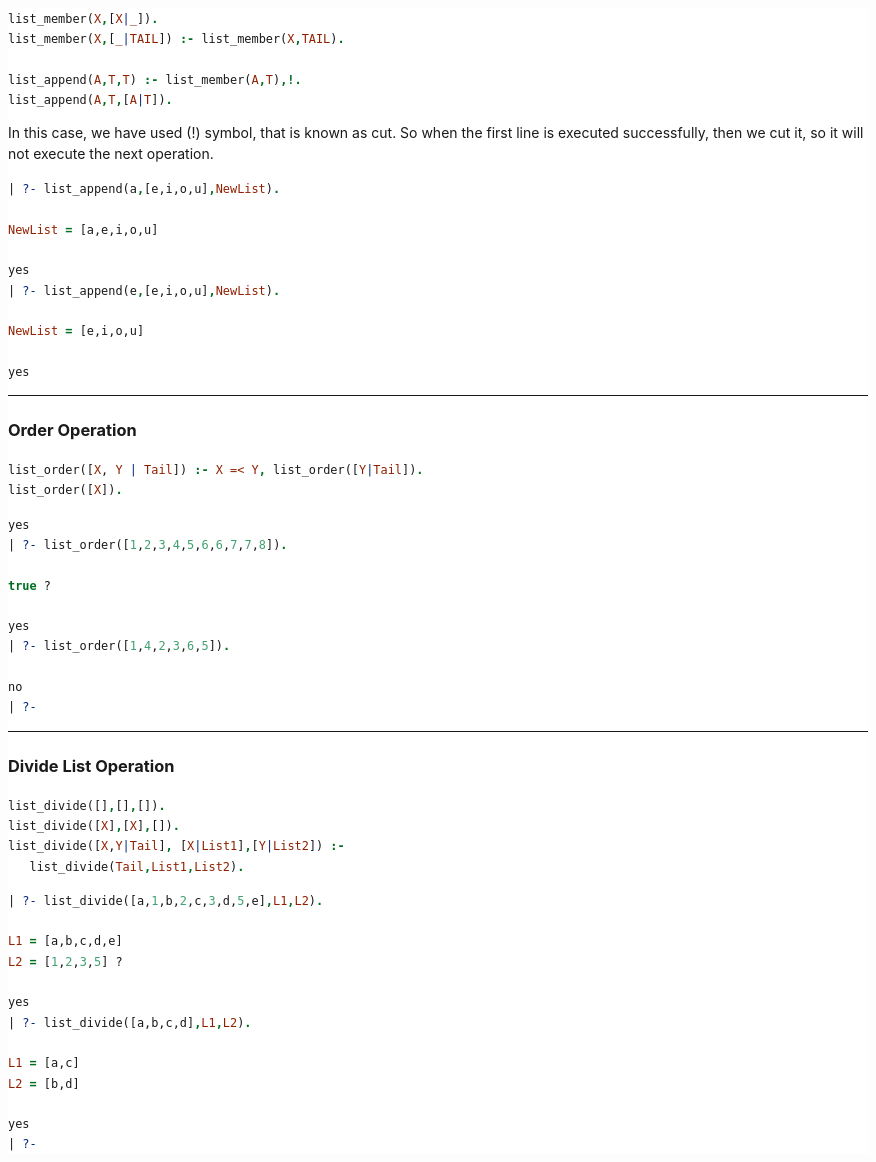 ```prolog
list_member(X,[X|_]).
list_member(X,[_|TAIL]) :- list_member(X,TAIL).

list_append(A,T,T) :- list_member(A,T),!.
list_append(A,T,[A|T]).
```
In this case, we have used (!) symbol, that is known as cut. So when the first line is executed successfully, then we cut it, so it will not execute the next operation.
```prolog
| ?- list_append(a,[e,i,o,u],NewList).

NewList = [a,e,i,o,u]

yes
| ?- list_append(e,[e,i,o,u],NewList).

NewList = [e,i,o,u]

yes
```
---
### Order Operation

```prolog
list_order([X, Y | Tail]) :- X =< Y, list_order([Y|Tail]).
list_order([X]).
```
```prolog
yes
| ?- list_order([1,2,3,4,5,6,6,7,7,8]).

true ?

yes
| ?- list_order([1,4,2,3,6,5]).

no
| ?-
```

---
### Divide List Operation

```prolog
list_divide([],[],[]).
list_divide([X],[X],[]).
list_divide([X,Y|Tail], [X|List1],[Y|List2]) :-
   list_divide(Tail,List1,List2).
```

```prolog
| ?- list_divide([a,1,b,2,c,3,d,5,e],L1,L2).

L1 = [a,b,c,d,e]
L2 = [1,2,3,5] ?

yes
| ?- list_divide([a,b,c,d],L1,L2).

L1 = [a,c]
L2 = [b,d]

yes
| ?-
```